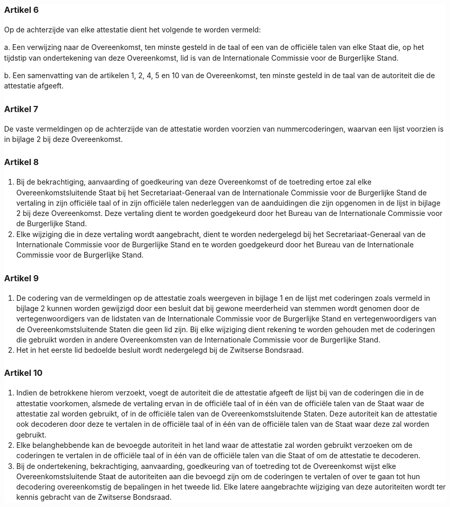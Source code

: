 ### Artikel  6  

Op de achterzijde van elke attestatie dient het volgende te worden vermeld: 

a. Een verwijzing naar de Overeenkomst, ten minste gesteld in de taal of een van de officiële talen van elke Staat die, op het tijdstip van ondertekening van deze Overeenkomst, lid is van de Internationale Commissie voor de Burgerlijke Stand.  

b. Een samenvatting van de artikelen 1, 2, 4, 5 en 10 van de Overeenkomst, ten minste gesteld in de taal van de autoriteit die de attestatie afgeeft.    

### Artikel  7  

De vaste vermeldingen op de achterzijde van de attestatie worden voorzien van nummercoderingen, waarvan een lijst voorzien is in bijlage 2 bij deze Overeenkomst.  

### Artikel  8  

1.  Bij de bekrachtiging, aanvaarding of goedkeuring van deze Overeenkomst of de toetreding ertoe zal elke Overeenkomstsluitende Staat bij het Secretariaat-Generaal van de Internationale Commissie voor de Burgerlijke Stand de vertaling in zijn officiële taal of in zijn officiële talen nederleggen van de aanduidingen die zijn opgenomen in de lijst in bijlage 2 bij deze Overeenkomst. Deze vertaling dient te worden goedgekeurd door het Bureau van de Internationale Commissie voor de Burgerlijke Stand.   
2.  Elke wijziging die in deze vertaling wordt aangebracht, dient te worden nedergelegd bij het Secretariaat-Generaal van de Internationale Commissie voor de Burgerlijke Stand en te worden goedgekeurd door het Bureau van de Internationale Commissie voor de Burgerlijke Stand.   

### Artikel  9  

1.  De codering van de vermeldingen op de attestatie zoals weergeven in bijlage 1 en de lijst met coderingen zoals vermeld in bijlage 2 kunnen worden gewijzigd door een besluit dat bij gewone meerderheid van stemmen wordt genomen door de vertegenwoordigers van de lidstaten van de Internationale Commissie voor de Burgerlijke Stand en vertegenwoordigers van de Overeenkomstsluitende Staten die geen lid zijn. Bij elke wijziging dient rekening te worden gehouden met de coderingen die gebruikt worden in andere Overeenkomsten van de Internationale Commissie voor de Burgerlijke Stand.   
2.  Het in het eerste lid bedoelde besluit wordt nedergelegd bij de Zwitserse Bondsraad.   

### Artikel  10  

1.  Indien de betrokkene hierom verzoekt, voegt de autoriteit die de attestatie afgeeft de lijst bij van de coderingen die in de attestatie voorkomen, alsmede de vertaling ervan in de officiële taal of in één van de officiële talen van de Staat waar de attestatie zal worden gebruikt, of in de officiële talen van de Overeenkomstsluitende Staten. Deze autoriteit kan de attestatie ook decoderen door deze te vertalen in de officiële taal of in één van de officiële talen van de Staat waar deze zal worden gebruikt.   
2.  Elke belanghebbende kan de bevoegde autoriteit in het land waar de attestatie zal worden gebruikt verzoeken om de coderingen te vertalen in de officiële taal of in één van de officiële talen van die Staat of om de attestatie te decoderen.   
3.  Bij de ondertekening, bekrachtiging, aanvaarding, goedkeuring van of toetreding tot de Overeenkomst wijst elke Overeenkomstsluitende Staat de autoriteiten aan die bevoegd zijn om de coderingen te vertalen of over te gaan tot hun decodering overeenkomstig de bepalingen in het tweede lid. Elke latere aangebrachte wijziging van deze autoriteiten wordt ter kennis gebracht van de Zwitserse Bondsraad.   
